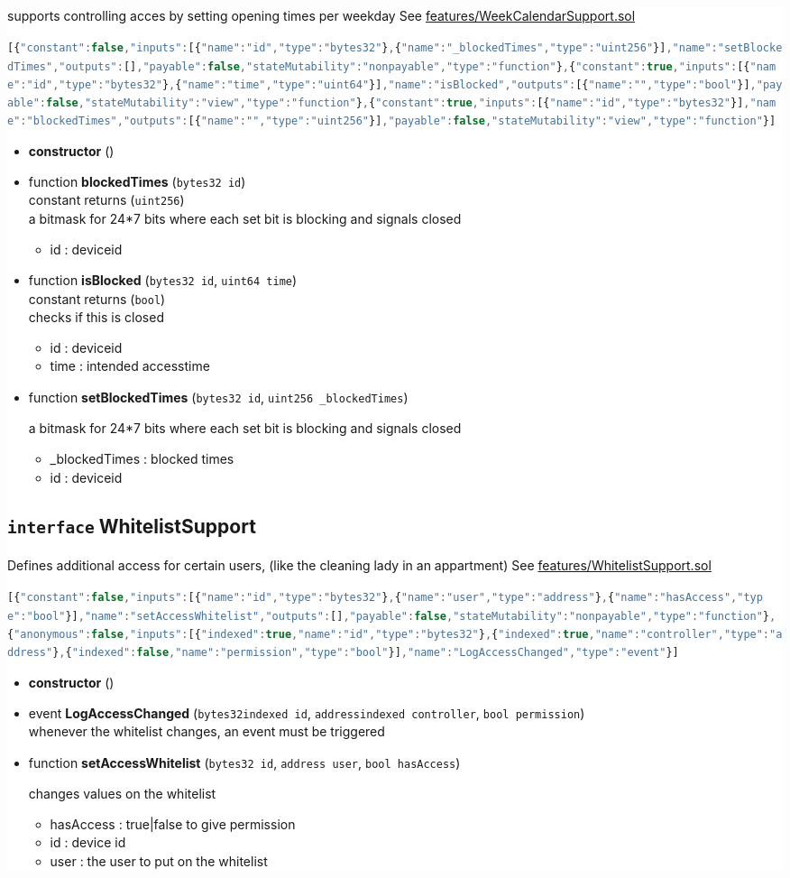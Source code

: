 supports controlling acces by setting opening times per weekday
See [features/WeekCalendarSupport.sol](https://github.com/slockit/usn-mvp/blob/develop/contracts/features/WeekCalendarSupport.sol)

```javascript
[{"constant":false,"inputs":[{"name":"id","type":"bytes32"},{"name":"_blockedTimes","type":"uint256"}],"name":"setBlockedTimes","outputs":[],"payable":false,"stateMutability":"nonpayable","type":"function"},{"constant":true,"inputs":[{"name":"id","type":"bytes32"},{"name":"time","type":"uint64"}],"name":"isBlocked","outputs":[{"name":"","type":"bool"}],"payable":false,"stateMutability":"view","type":"function"},{"constant":true,"inputs":[{"name":"id","type":"bytes32"}],"name":"blockedTimes","outputs":[{"name":"","type":"uint256"}],"payable":false,"stateMutability":"view","type":"function"}]
```

* **constructor** ()

* function **blockedTimes** (`bytes32 id`)     
    constant returns (`uint256`)    
    a bitmask for 24*7 bits where each set bit is blocking and signals closed
    * id : deviceid 
* function **isBlocked** (`bytes32 id`, `uint64 time`)     
    constant returns (`bool`)    
    checks if this is closed
    * id : deviceid
    * time : intended accesstime 
* function **setBlockedTimes** (`bytes32 id`, `uint256 _blockedTimes`)     
        
    a bitmask for 24*7 bits where each set bit is blocking and signals closed
    * _blockedTimes : blocked times
    * id : deviceid 

## `interface` WhitelistSupport

Defines additional access for certain users, (like the cleaning lady in an appartment)
See [features/WhitelistSupport.sol](https://github.com/slockit/usn-mvp/blob/develop/contracts/features/WhitelistSupport.sol)

```javascript
[{"constant":false,"inputs":[{"name":"id","type":"bytes32"},{"name":"user","type":"address"},{"name":"hasAccess","type":"bool"}],"name":"setAccessWhitelist","outputs":[],"payable":false,"stateMutability":"nonpayable","type":"function"},{"anonymous":false,"inputs":[{"indexed":true,"name":"id","type":"bytes32"},{"indexed":true,"name":"controller","type":"address"},{"indexed":false,"name":"permission","type":"bool"}],"name":"LogAccessChanged","type":"event"}]
```

* **constructor** ()
* event **LogAccessChanged** (`bytes32indexed id`, `addressindexed controller`, `bool permission`)     
    whenever the whitelist changes, an event must be triggered

* function **setAccessWhitelist** (`bytes32 id`, `address user`, `bool hasAccess`)     
        
    changes values on the whitelist
    * hasAccess : true|false to give permission
    * id : device id
    * user : the user to put on the whitelist 

